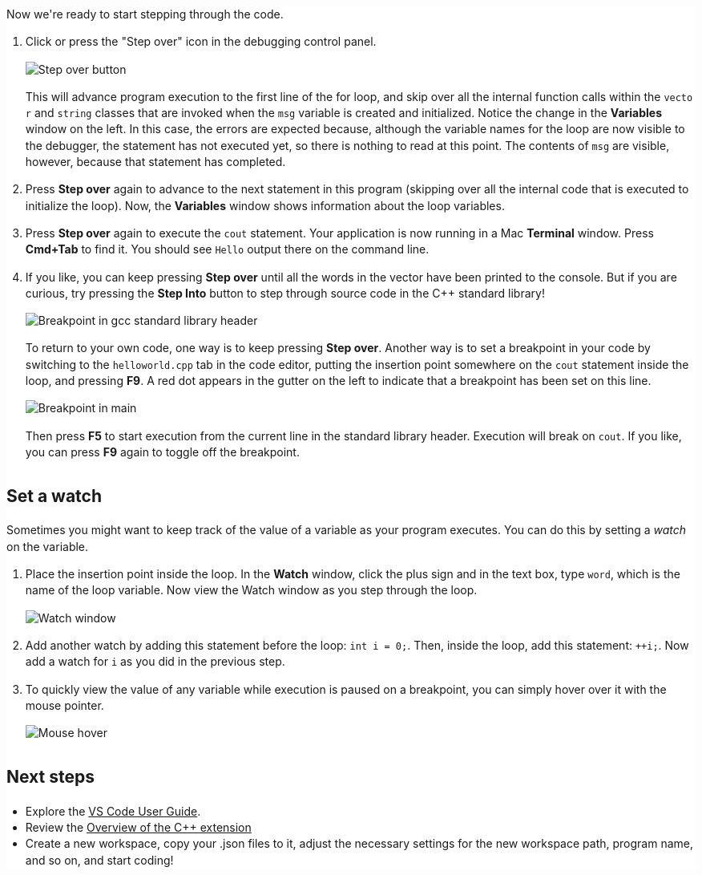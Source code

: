 Now we're ready to start stepping through the code. 

1. Click or press the "Step over" icon in the debugging control panel. 

    ![Step over button](images/step-over-button.png)

    This will advance program execution to the first line of the for loop, and skip over all the internal function calls within the `vector` and `string` classes that are invoked when the `msg` variable is created and initialized. Notice the change in the **Variables** window on the left. In this case, the errors are expected because, although the variable names for the loop are now visible to the debugger, the statement has not executed yet, so there is nothing to read at this point. The contents of `msg` are visible, however, because that statement has completed. 
1. Press **Step over** again to advance to the next statement in this program (skipping over all the internal code that is executed to initialize the loop). Now, the **Variables** window shows information about the loop variables. 
1. Press **Step over** again to execute the `cout` statement. Your application is now running in a Mac **Terminal** window. Press **Cmd+Tab** to find it. You should see `Hello` output there on the command line.
1. If you like, you can keep pressing **Step over** until all the words in the vector have been printed to the console. But if you are curious, try pressing the **Step Into** button to step through source code in the C++ standard library! 

    ![Breakpoint in gcc standard library header](images/lldb-header-stepping.png)

    To return to your own code, one way is to keep pressing **Step over**. Another way is to set a breakpoint in your code by switching to the `helloworld.cpp` tab in the code editor, putting the insertion point somewhere on the `cout` statement inside the loop, and pressing **F9**. A red dot appears in the gutter on the left to indicate that a breakpoint has been set on this line. 

    ![Breakpoint in main](images/breakpoint-in-main.png)

    Then press **F5** to start execution from the current line in the standard library header. Execution will break on `cout`. If you like, you can press **F9** again to toggle off the breakpoint.

## Set a watch

Sometimes you might want to keep track of the value of a variable as your program executes. You can do this by setting a *watch* on the variable. 

1. Place the insertion point inside the loop. In the **Watch** window, click the plus sign and in the text box, type `word`, which is the name of the loop variable. Now view the Watch window as you step through the loop.

   ![Watch window](images/watch-window.png)

1. Add another watch by adding this statement before the loop: `int i = 0;`. Then, inside the loop, add this statement: `++i;`. Now add a watch for `i` as you did in the previous step. 

1. To quickly view the value of any variable while execution is paused on a breakpoint, you can simply hover over it with the mouse pointer.

   ![Mouse hover](images/mouse-hover.png)

## Next steps

- Explore the [VS Code User Guide](../editor/codebasics.md).
- Review the [Overview of the C++ extension](../languages/cpp.md)
- Create a new workspace, copy your .json files to it, adjust the necessary settings for the new workspace path, program name, and so on, and start coding! 
